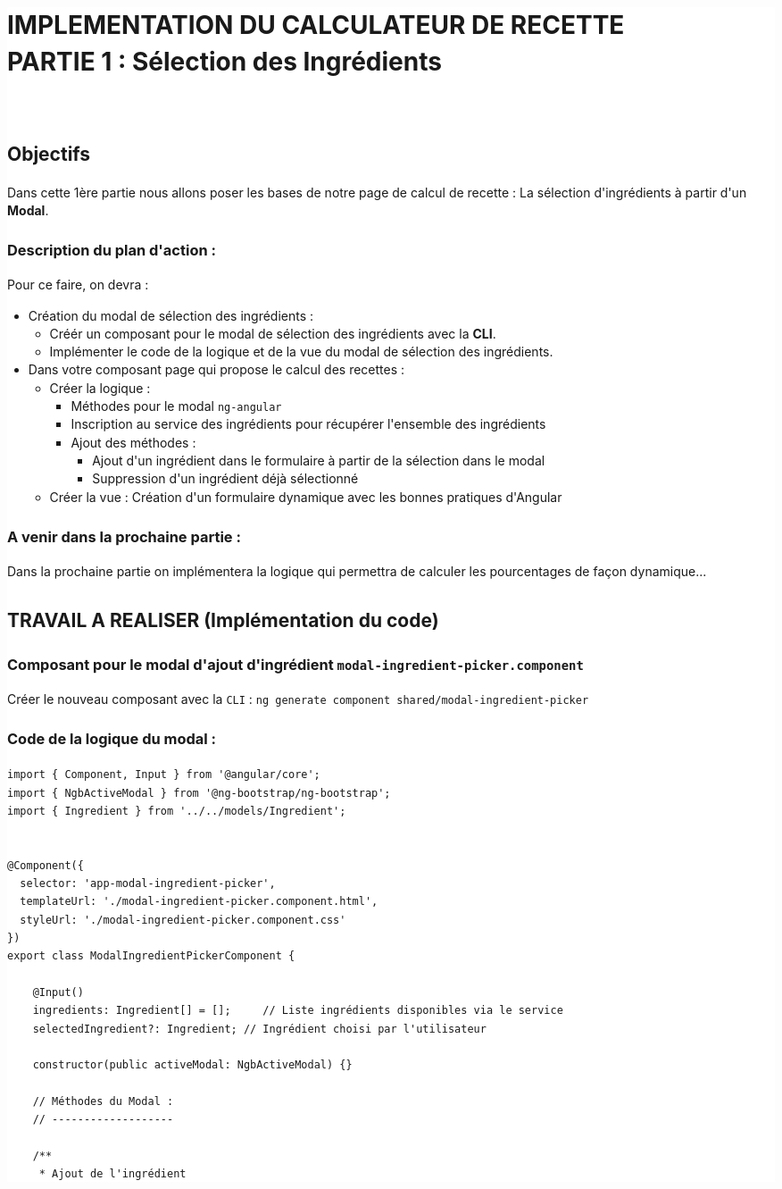 # IMPLEMENTATION DU CALCULATEUR DE RECETTE <br>PARTIE 1 : Sélection des Ingrédients
<br>

## Objectifs

Dans cette 1ère partie nous allons poser les bases de notre page de calcul de recette : La sélection d'ingrédients à partir d'un **Modal**.

### Description du plan d'action :

Pour ce faire, on devra :
- Création du modal de sélection des ingrédients :
    - Créér un composant pour le modal de sélection des ingrédients avec la **CLI**.
    - Implémenter le code de la logique et de la vue du modal de sélection des ingrédients.
- Dans votre composant page qui propose le calcul des recettes :
    - Créer la logique :
        - Méthodes pour le modal `ng-angular`
        - Inscription au service des ingrédients pour récupérer l'ensemble des ingrédients
        - Ajout des méthodes :
            - Ajout d'un ingrédient dans le formulaire à partir de la sélection dans le modal
            - Suppression d'un ingrédient déjà sélectionné
    - Créer la vue :
        Création d'un formulaire dynamique avec les bonnes pratiques d'Angular

### A venir dans la prochaine partie :
Dans la prochaine partie on implémentera la logique qui permettra de calculer les pourcentages de façon dynamique...

## TRAVAIL A REALISER (Implémentation du code)

### Composant pour le modal d'ajout d'ingrédient `modal-ingredient-picker.component`

Créer le nouveau composant avec la `CLI` : `ng generate component shared/modal-ingredient-picker`

### Code de la logique du modal :

```
import { Component, Input } from '@angular/core';
import { NgbActiveModal } from '@ng-bootstrap/ng-bootstrap';
import { Ingredient } from '../../models/Ingredient';


@Component({
  selector: 'app-modal-ingredient-picker',
  templateUrl: './modal-ingredient-picker.component.html',
  styleUrl: './modal-ingredient-picker.component.css'
})
export class ModalIngredientPickerComponent {
    
    @Input()
    ingredients: Ingredient[] = [];     // Liste ingrédients disponibles via le service 
    selectedIngredient?: Ingredient; // Ingrédient choisi par l'utilisateur

    constructor(public activeModal: NgbActiveModal) {}

    // Méthodes du Modal :
    // -------------------

    /**
     * Ajout de l'ingrédient
```